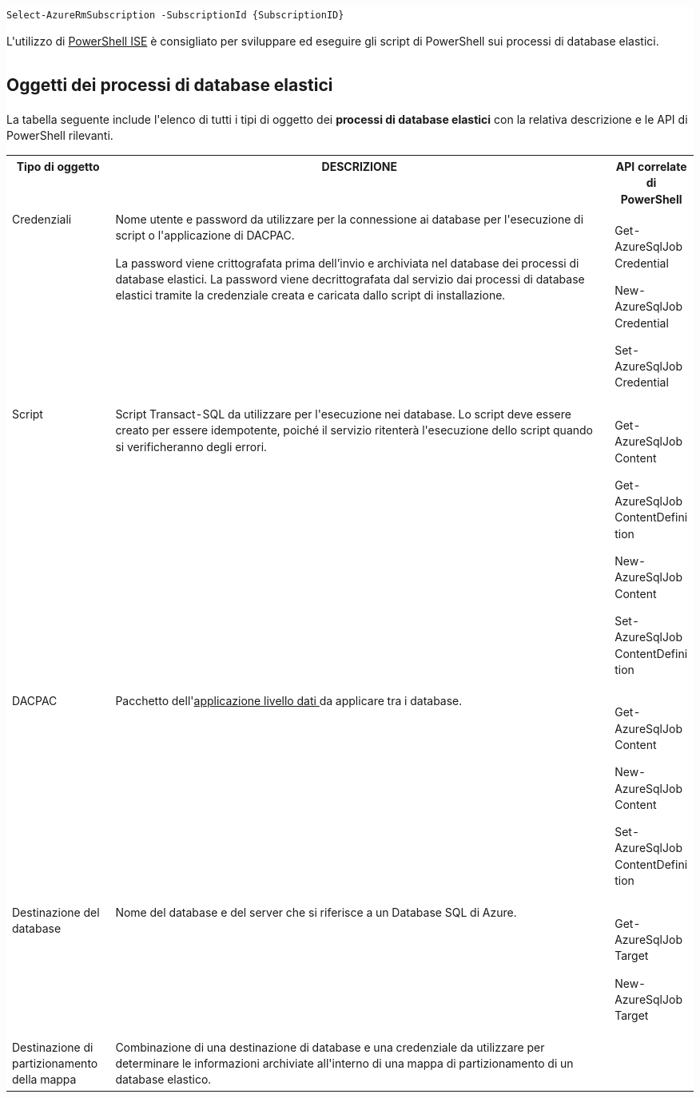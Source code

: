     Select-AzureRmSubscription -SubscriptionId {SubscriptionID}

L'utilizzo di [PowerShell ISE](https://technet.microsoft.com/library/dd315244.aspx) è consigliato per sviluppare ed eseguire gli script di PowerShell sui processi di database elastici.

## <a name="elastic-database-jobs-objects"></a>Oggetti dei processi di database elastici
La tabella seguente include l'elenco di tutti i tipi di oggetto dei **processi di database elastici** con la relativa descrizione e le API di PowerShell rilevanti.

<table style="width:100%">
  <tr>
    <th>Tipo di oggetto</th>
    <th>DESCRIZIONE</th>
    <th>API correlate di PowerShell</th>
  </tr>
  <tr>
    <td>Credenziali</td>
    <td>Nome utente e password da utilizzare per la connessione ai database per l'esecuzione di script o l'applicazione di DACPAC. <p>La password viene crittografata prima dell’invio e archiviata nel database dei processi di database elastici.  La password viene decrittografata dal servizio dai processi di database elastici tramite la credenziale creata e caricata dallo script di installazione.</td>
    <td><p>Get-AzureSqlJobCredential</p>
    <p>New-AzureSqlJobCredential</p><p>Set-AzureSqlJobCredential</p></td></td>
  </tr>

  <tr>
    <td>Script</td>
    <td>Script Transact-SQL da utilizzare per l'esecuzione nei database.  Lo script deve essere creato per essere idempotente, poiché il servizio ritenterà l'esecuzione dello script quando si verificheranno degli errori.
    </td>
    <td>
    <p>Get-AzureSqlJobContent</p>
    <p>Get-AzureSqlJobContentDefinition</p>
    <p>New-AzureSqlJobContent</p>
    <p>Set-AzureSqlJobContentDefinition</p>
    </td>
  </tr>

  <tr>
    <td>DACPAC</td>
    <td>Pacchetto dell'<a href="https://msdn.microsoft.com/library/ee210546.aspx">applicazione livello dati </a> da applicare tra i database.
    </td>
    <td>
    <p>Get-AzureSqlJobContent</p>
    <p>New-AzureSqlJobContent</p>
    <p>Set-AzureSqlJobContentDefinition</p>
    </td>
  </tr>
  <tr>
    <td>Destinazione del database</td>
    <td>Nome del database e del server che si riferisce a un Database SQL di Azure.
    </td>
    <td>
    <p>Get-AzureSqlJobTarget</p>
    <p>New-AzureSqlJobTarget</p>
    </td>
  </tr>
  <tr>
    <td>Destinazione di partizionamento della mappa</td>
    <td>Combinazione di una destinazione di database e una credenziale da utilizzare per determinare le informazioni archiviate all'interno di una mappa di partizionamento di un database elastico.
    </td>